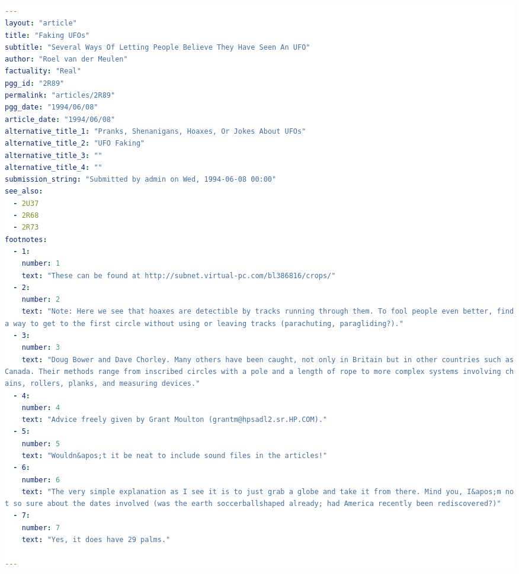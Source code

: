 ```yaml
---
layout: "article"
title: "Faking UFOs"
subtitle: "Several Ways Of Letting People Believe They Have Seen An UFO"
author: "Roel van der Meulen"
factuality: "Real"
pgg_id: "2R89"
permalink: "articles/2R89"
pgg_date: "1994/06/08"
article_date: "1994/06/08"
alternative_title_1: "Pranks, Shenanigans, Hoaxes, Or Jokes About UFOs"
alternative_title_2: "UFO Faking"
alternative_title_3: ""
alternative_title_4: ""
submission_string: "Submitted by admin on Wed, 1994-06-08 00:00"
see_also:
  - 2U37
  - 2R68
  - 2R73
footnotes: 
  - 1:
    number: 1
    text: "These can be found at http://subnet.virtual-pc.com/bl386816/crops/"
  - 2:
    number: 2
    text: "Note: Here we see that hoaxes are detectible by tracks running through them. To fool people even better, find a way to get to the first circle without using or leaving tracks (parachuting, paragliding?)."
  - 3:
    number: 3
    text: "Doug Bower and Dave Chorley. Many others have been caught, not only in Britain but in other countries such as Canada. Their methods range from inscribed circles with a pole and a length of rope to more complex systems involving chains, rollers, planks, and measuring devices."
  - 4:
    number: 4
    text: "Advice freely given by Grant Moulton (grantm@hpsadl2.sr.HP.COM)."
  - 5:
    number: 5
    text: "Wouldn&apos;t it be neat to include sound files in the articles!"
  - 6:
    number: 6
    text: "The very simple explanation as I see it is to just grab a globe and take it from there. Mind you, I&apos;m not so sure about the dates involved (was the earth soccerballshaped already; had America recently been rediscovered?)"
  - 7:
    number: 7
    text: "Yes, it does have 29 palms."

---
```
